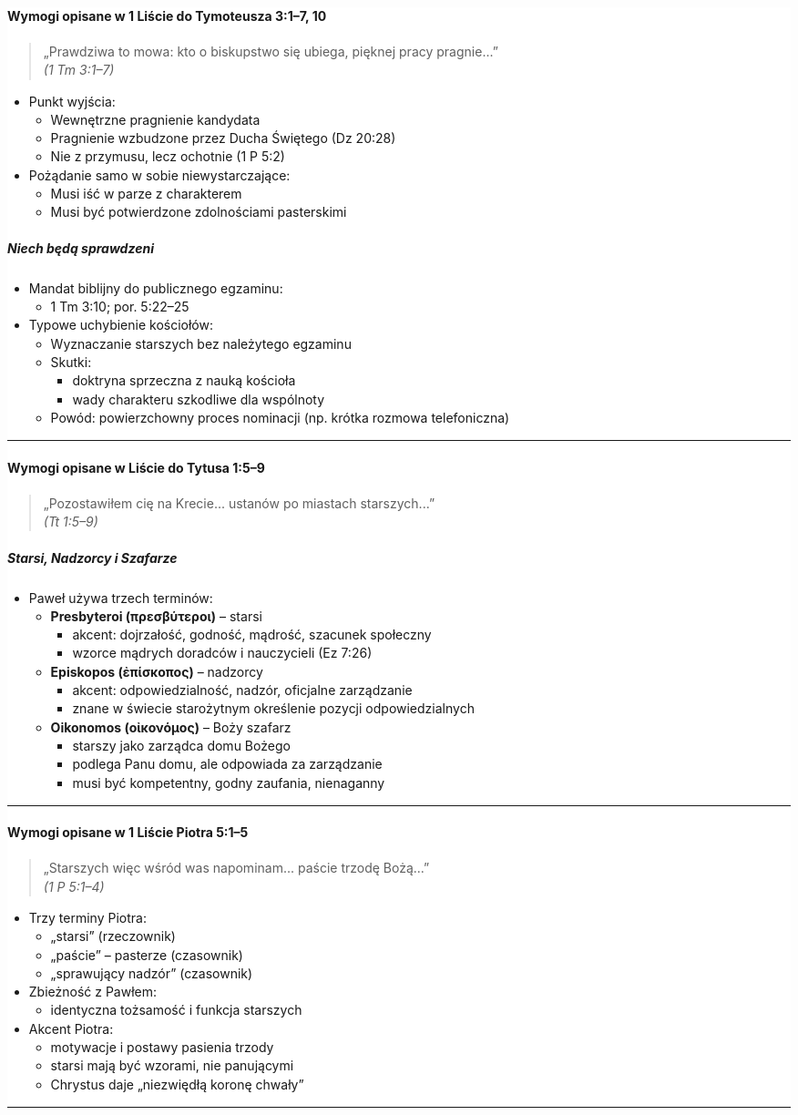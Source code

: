 
#### Wymogi opisane w 1 Liście do Tymoteusza 3:1–7, 10
> „Prawdziwa to mowa: kto o biskupstwo się ubiega, pięknej pracy pragnie...”  
> *(1 Tm 3:1–7)*

- Punkt wyjścia:
  - Wewnętrzne pragnienie kandydata
  - Pragnienie wzbudzone przez Ducha Świętego (Dz 20:28)
  - Nie z przymusu, lecz ochotnie (1 P 5:2)
- Pożądanie samo w sobie niewystarczające:
  - Musi iść w parze z charakterem
  - Musi być potwierdzone zdolnościami pasterskimi

##### Niech będą sprawdzeni
- Mandat biblijny do publicznego egzaminu:
  - 1 Tm 3:10; por. 5:22–25
- Typowe uchybienie kościołów:
  - Wyznaczanie starszych bez należytego egzaminu
  - Skutki:
    - doktryna sprzeczna z nauką kościoła
    - wady charakteru szkodliwe dla wspólnoty
  - Powód: powierzchowny proces nominacji (np. krótka rozmowa telefoniczna)

---

#### Wymogi opisane w Liście do Tytusa 1:5–9
> „Pozostawiłem cię na Krecie... ustanów po miastach starszych...”  
> *(Tt 1:5–9)*

##### Starsi, Nadzorcy i Szafarze
- Paweł używa trzech terminów:
  - **Presbyteroi (πρεσβύτεροι)** – starsi
    - akcent: dojrzałość, godność, mądrość, szacunek społeczny
    - wzorce mądrych doradców i nauczycieli (Ez 7:26)
  - **Episkopos (ἐπίσκοπος)** – nadzorcy
    - akcent: odpowiedzialność, nadzór, oficjalne zarządzanie
    - znane w świecie starożytnym określenie pozycji odpowiedzialnych
  - **Oikonomos (οἰκονόμος)** – Boży szafarz
    - starszy jako zarządca domu Bożego
    - podlega Panu domu, ale odpowiada za zarządzanie
    - musi być kompetentny, godny zaufania, nienaganny

---

#### Wymogi opisane w 1 Liście Piotra 5:1–5
> „Starszych więc wśród was napominam... paście trzodę Bożą...”  
> *(1 P 5:1–4)*

- Trzy terminy Piotra:
  - „starsi” (rzeczownik)
  - „paście” – pasterze (czasownik)
  - „sprawujący nadzór” (czasownik)
- Zbieżność z Pawłem:
  - identyczna tożsamość i funkcja starszych
- Akcent Piotra:
  - motywacje i postawy pasienia trzody
  - starsi mają być wzorami, nie panującymi
  - Chrystus daje „niezwiędłą koronę chwały”

---